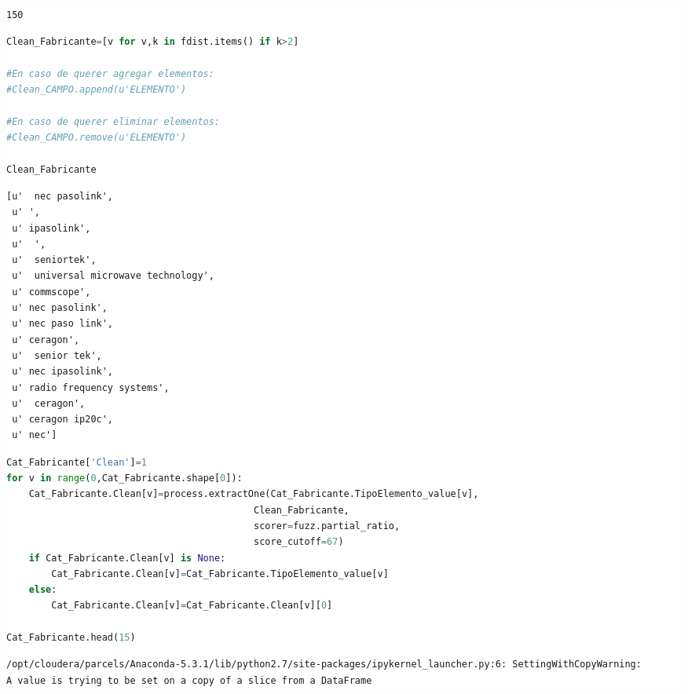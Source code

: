 

    150




```python
Clean_Fabricante=[v for v,k in fdist.items() if k>2]

#En caso de querer agregar elementos:
#Clean_CAMPO.append(u'ELEMENTO')

#En caso de querer eliminar elementos:
#Clean_CAMPO.remove(u'ELEMENTO')

Clean_Fabricante
```




    [u'  nec pasolink',
     u' ',
     u' ipasolink',
     u'  ',
     u'  seniortek',
     u'  universal microwave technology',
     u' commscope',
     u' nec pasolink',
     u' nec paso link',
     u' ceragon',
     u'  senior tek',
     u' nec ipasolink',
     u' radio frequency systems',
     u'  ceragon',
     u' ceragon ip20c',
     u' nec']




```python
Cat_Fabricante['Clean']=1
for v in range(0,Cat_Fabricante.shape[0]):
    Cat_Fabricante.Clean[v]=process.extractOne(Cat_Fabricante.TipoElemento_value[v],
                                            Clean_Fabricante,
                                            scorer=fuzz.partial_ratio,
                                            score_cutoff=67)
    if Cat_Fabricante.Clean[v] is None:
        Cat_Fabricante.Clean[v]=Cat_Fabricante.TipoElemento_value[v]
    else:
        Cat_Fabricante.Clean[v]=Cat_Fabricante.Clean[v][0]

Cat_Fabricante.head(15)
```

    /opt/cloudera/parcels/Anaconda-5.3.1/lib/python2.7/site-packages/ipykernel_launcher.py:6: SettingWithCopyWarning: 
    A value is trying to be set on a copy of a slice from a DataFrame
    